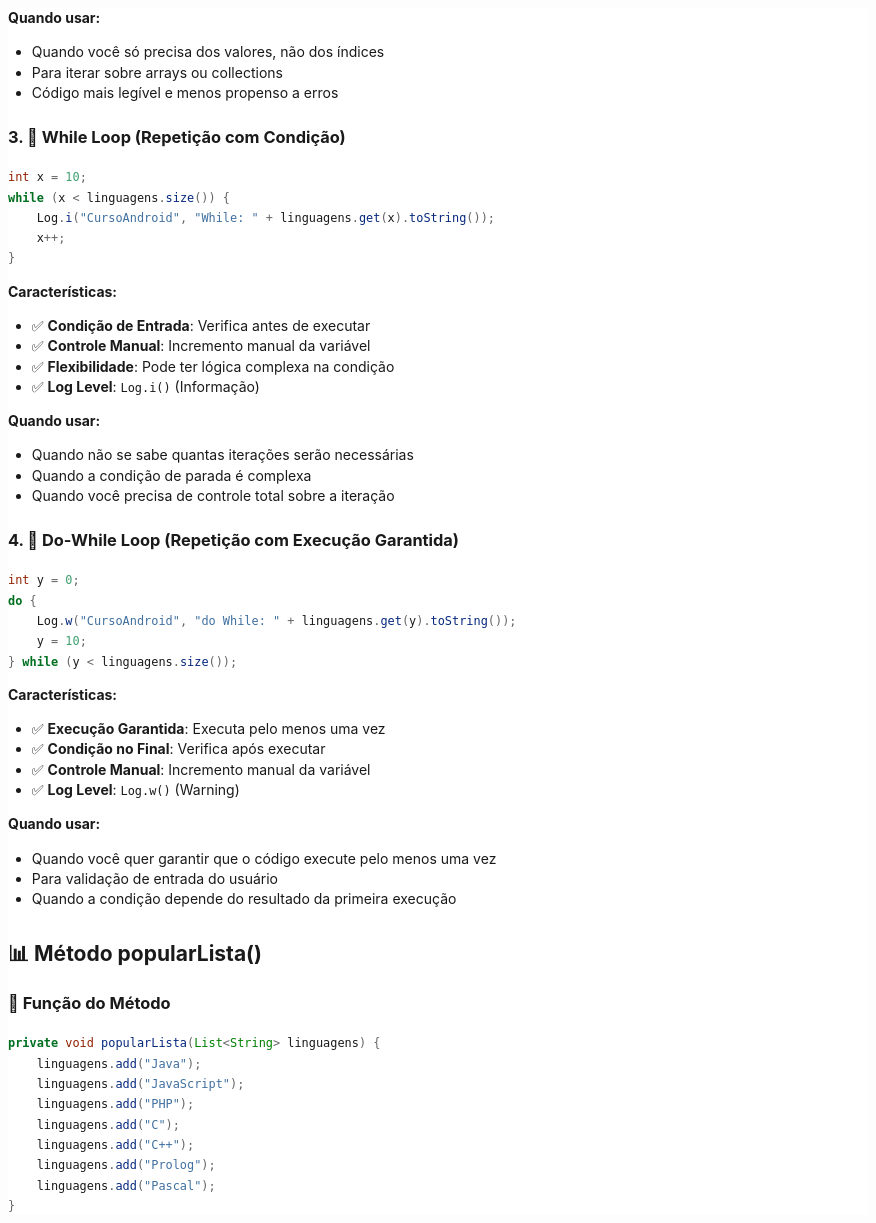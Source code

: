 **Quando usar:**
- Quando você só precisa dos valores, não dos índices
- Para iterar sobre arrays ou collections
- Código mais legível e menos propenso a erros

### 3. **🔄 While Loop (Repetição com Condição)**

```java
int x = 10;
while (x < linguagens.size()) {
    Log.i("CursoAndroid", "While: " + linguagens.get(x).toString());
    x++;
}
```

**Características:**
- ✅ **Condição de Entrada**: Verifica antes de executar
- ✅ **Controle Manual**: Incremento manual da variável
- ✅ **Flexibilidade**: Pode ter lógica complexa na condição
- ✅ **Log Level**: `Log.i()` (Informação)

**Quando usar:**
- Quando não se sabe quantas iterações serão necessárias
- Quando a condição de parada é complexa
- Quando você precisa de controle total sobre a iteração

### 4. **🔄 Do-While Loop (Repetição com Execução Garantida)**

```java
int y = 0;
do {
    Log.w("CursoAndroid", "do While: " + linguagens.get(y).toString());
    y = 10;
} while (y < linguagens.size());
```

**Características:**
- ✅ **Execução Garantida**: Executa pelo menos uma vez
- ✅ **Condição no Final**: Verifica após executar
- ✅ **Controle Manual**: Incremento manual da variável
- ✅ **Log Level**: `Log.w()` (Warning)

**Quando usar:**
- Quando você quer garantir que o código execute pelo menos uma vez
- Para validação de entrada do usuário
- Quando a condição depende do resultado da primeira execução

## 📊 Método popularLista()

### 🎯 **Função do Método**

```java
private void popularLista(List<String> linguagens) {
    linguagens.add("Java");
    linguagens.add("JavaScript");
    linguagens.add("PHP");
    linguagens.add("C");
    linguagens.add("C++");
    linguagens.add("Prolog");
    linguagens.add("Pascal");
}
```
